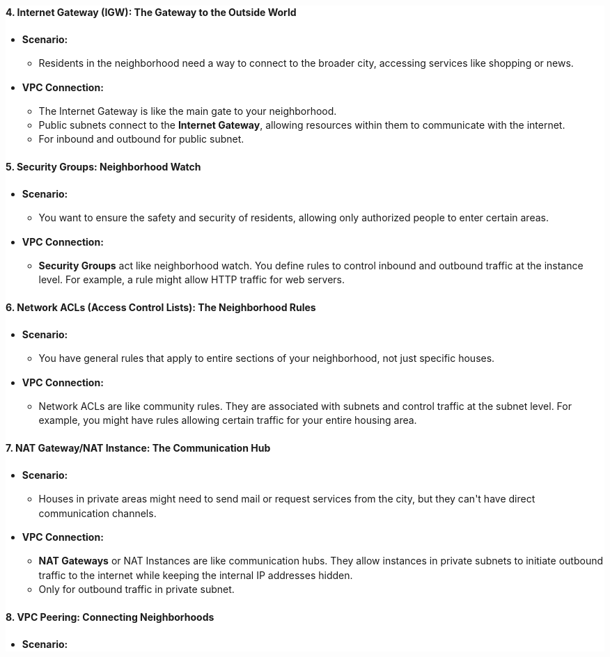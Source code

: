 #### **4\. Internet Gateway (IGW): The Gateway to the Outside World**

- **Scenario:**

  - Residents in the neighborhood need a way to connect to the broader city, accessing services like shopping or news.

- **VPC Connection:**

  - The Internet Gateway is like the main gate to your neighborhood.
  - Public subnets connect to the **Internet Gateway**, allowing resources within them to communicate with the internet.
  - For inbound and outbound for public subnet.

#### **5\. Security Groups: Neighborhood Watch**

- **Scenario:**

  - You want to ensure the safety and security of residents, allowing only authorized people to enter certain areas.

- **VPC Connection:**

  - **Security Groups** act like neighborhood watch. You define rules to control inbound and outbound traffic at the instance level. For example, a rule might allow HTTP traffic for web servers.

#### **6\. Network ACLs (Access Control Lists): The Neighborhood Rules**

- **Scenario:**

  - You have general rules that apply to entire sections of your neighborhood, not just specific houses.

- **VPC Connection:**

  - Network ACLs are like community rules. They are associated with subnets and control traffic at the subnet level. For example, you might have rules allowing certain traffic for your entire housing area.

#### **7\. NAT Gateway/NAT Instance: The Communication Hub**

- **Scenario:**

  - Houses in private areas might need to send mail or request services from the city, but they can't have direct communication channels.

- **VPC Connection:**

  - **NAT Gateways** or NAT Instances are like communication hubs. They allow instances in private subnets to initiate outbound traffic to the internet while keeping the internal IP addresses hidden.
  - Only for outbound traffic in private subnet.

#### **8\. VPC Peering: Connecting Neighborhoods**

- **Scenario:**
